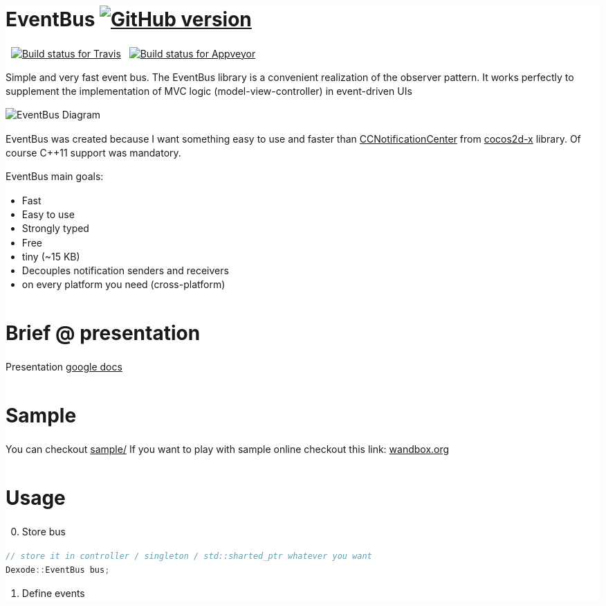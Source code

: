 # EventBus [![GitHub version](https://badge.fury.io/gh/gelldur%2FEventBus.svg)](https://badge.fury.io/gh/gelldur%2FEventBus)
&nbsp;&nbsp;[![Build status for Travis](https://travis-ci.org/gelldur/EventBus.svg?branch=master)](https://travis-ci.org/gelldur/EventBus)
&nbsp;&nbsp;[![Build status for Appveyor](https://ci.appveyor.com/api/projects/status/github/gelldur/EventBus)](https://ci.appveyor.com/project/gelldur/EventBus)

Simple and very fast event bus.
The EventBus library is a convenient realization of the observer pattern.
It works perfectly to supplement the implementation of MVC logic (model-view-controller) in event-driven UIs


![EventBus Diagram](EventBusDiagram.png)


EventBus was created because I want something easy to use and faster than [CCNotificationCenter](https://github.com/cocos2d/cocos2d-x/blob/v2/cocos2dx/support/CCNotificationCenter.h)
from [cocos2d-x](https://github.com/cocos2d/cocos2d-x) library. Of course C++11 support was mandatory.


EventBus main goals:
- Fast
- Easy to use
- Strongly typed
- Free
- tiny (~15 KB)
- Decouples notification senders and receivers
- on every platform you need (cross-platform)

# Brief @ presentation
Presentation [google docs](https://docs.google.com/presentation/d/1apAlKcVWo9FcqkPqL8108a1Fy9LGmhgLT56hSVpoI3w/edit?usp=sharing)

# Sample
You can checkout [sample/](sample/)
If you want to play with sample online checkout this link: [wandbox.org](https://wandbox.org/permlink/p3xeQaosuxv6w1rv)

# Usage
0. Store bus

```cpp
// store it in controller / singleton / std::sharted_ptr whatever you want
Dexode::EventBus bus;
```

1. Define events
